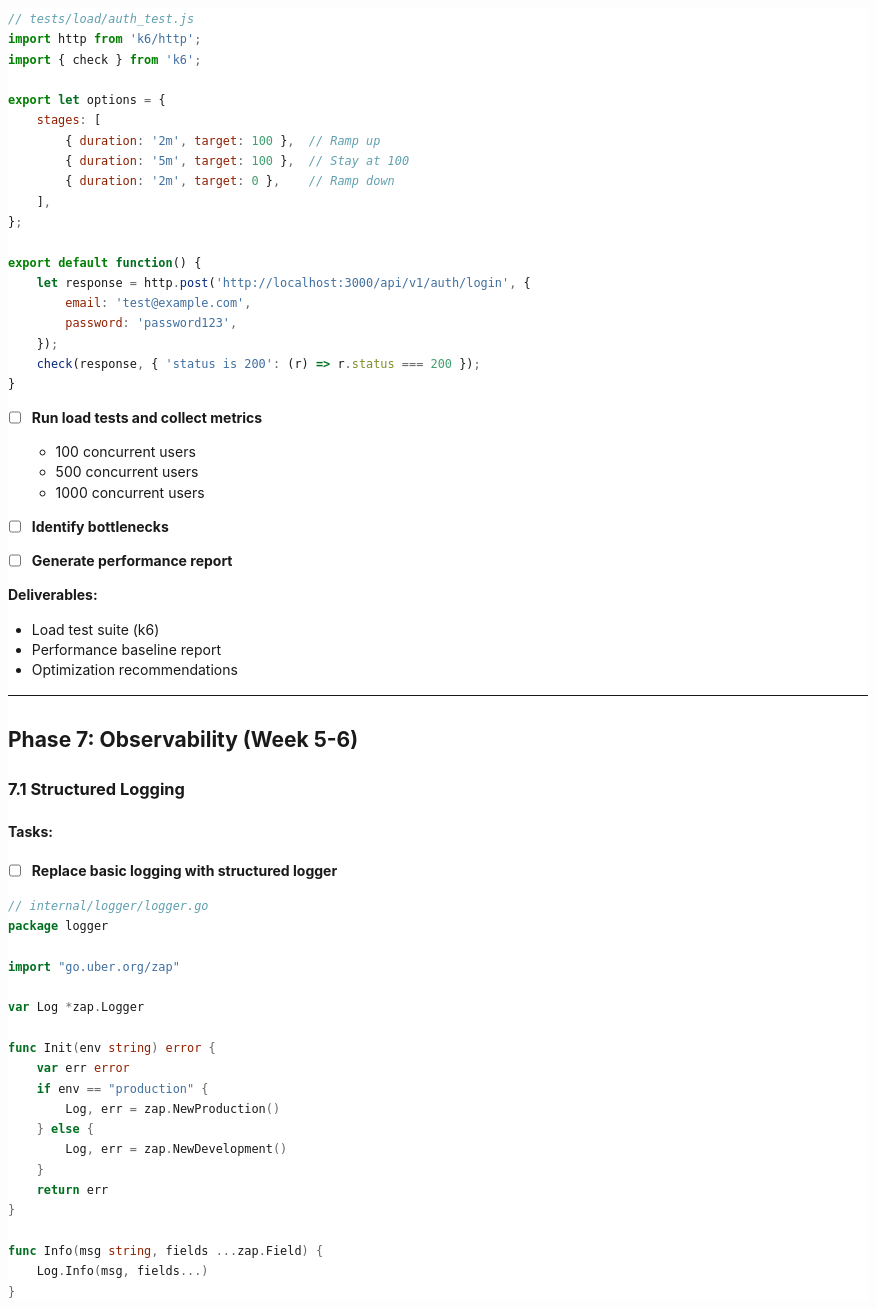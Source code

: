 ```javascript
// tests/load/auth_test.js
import http from 'k6/http';
import { check } from 'k6';

export let options = {
    stages: [
        { duration: '2m', target: 100 },  // Ramp up
        { duration: '5m', target: 100 },  // Stay at 100
        { duration: '2m', target: 0 },    // Ramp down
    ],
};

export default function() {
    let response = http.post('http://localhost:3000/api/v1/auth/login', {
        email: 'test@example.com',
        password: 'password123',
    });
    check(response, { 'status is 200': (r) => r.status === 200 });
}
```

- [ ] **Run load tests and collect metrics**
  - 100 concurrent users
  - 500 concurrent users
  - 1000 concurrent users

- [ ] **Identify bottlenecks**
- [ ] **Generate performance report**

**Deliverables:**
- Load test suite (k6)
- Performance baseline report
- Optimization recommendations

---

## Phase 7: Observability (Week 5-6)

### 7.1 Structured Logging

#### Tasks:
- [ ] **Replace basic logging with structured logger**
```go
// internal/logger/logger.go
package logger

import "go.uber.org/zap"

var Log *zap.Logger

func Init(env string) error {
    var err error
    if env == "production" {
        Log, err = zap.NewProduction()
    } else {
        Log, err = zap.NewDevelopment()
    }
    return err
}

func Info(msg string, fields ...zap.Field) {
    Log.Info(msg, fields...)
}

```